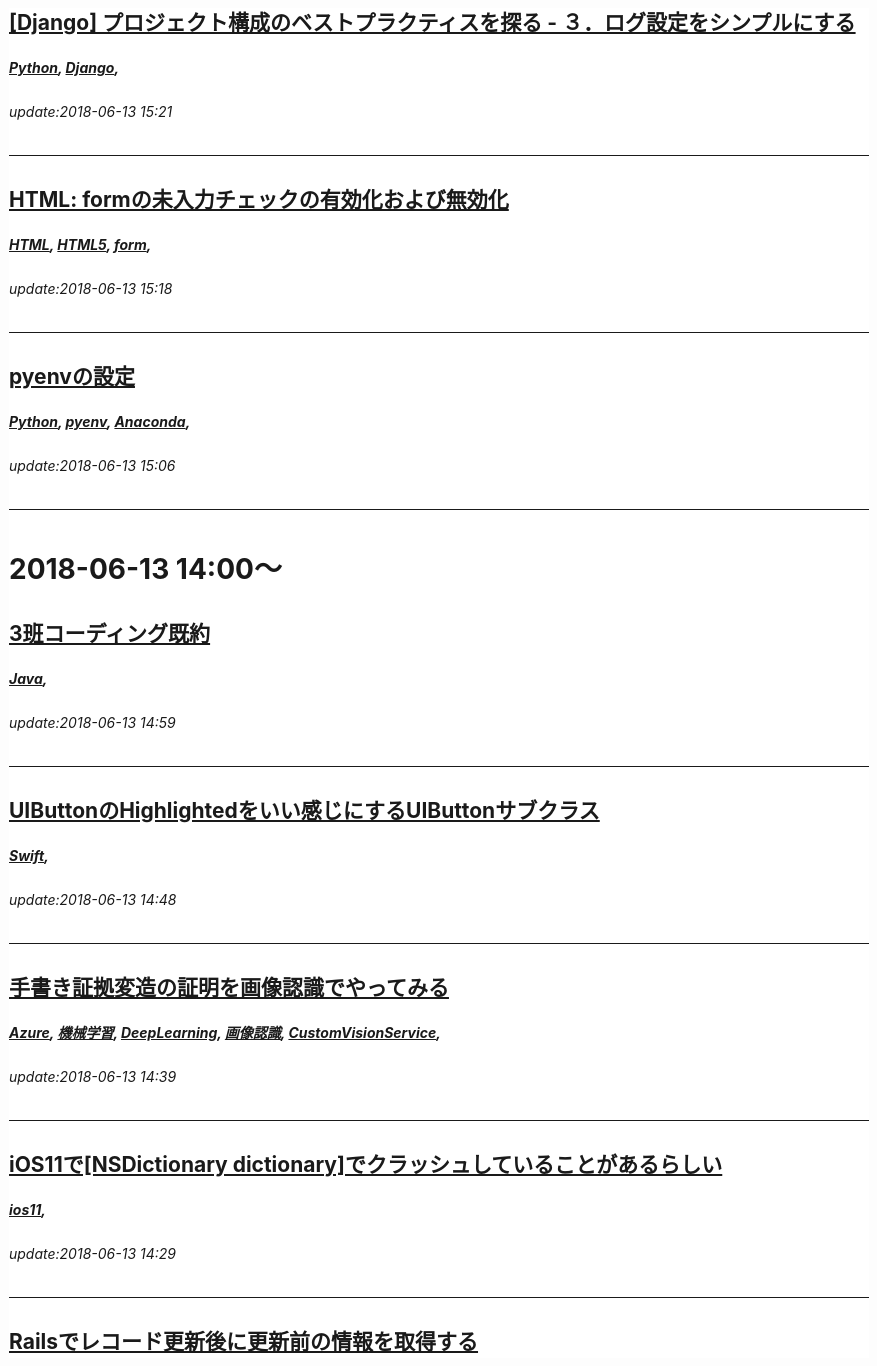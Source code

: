 ## [[Django] プロジェクト構成のベストプラクティスを探る - ３．ログ設定をシンプルにする](https://qiita.com/okoppe8/items/b56499fc04e6c2193b9d)
##### [Python](https://qiita.com/tags/Python), [Django](https://qiita.com/tags/Django), 
###### update:2018-06-13 15:21
---
## [HTML: formの未入力チェックの有効化および無効化](https://qiita.com/keisuke0508/items/d48a15cc3e1482a100db)
##### [HTML](https://qiita.com/tags/HTML), [HTML5](https://qiita.com/tags/HTML5), [form](https://qiita.com/tags/form), 
###### update:2018-06-13 15:18
---
## [pyenvの設定](https://qiita.com/adshidtadka/items/62f5b0608193b70f1c52)
##### [Python](https://qiita.com/tags/Python), [pyenv](https://qiita.com/tags/pyenv), [Anaconda](https://qiita.com/tags/Anaconda), 
###### update:2018-06-13 15:06
---




# 2018-06-13 14:00～
## [3班コーディング既約](https://qiita.com/uztbt/items/014dbf2bc108f03d0845)
##### [Java](https://qiita.com/tags/Java), 
###### update:2018-06-13 14:59
---
## [UIButtonのHighlightedをいい感じにするUIButtonサブクラス](https://qiita.com/rd0501/items/27781c148f24d79b9eb2)
##### [Swift](https://qiita.com/tags/Swift), 
###### update:2018-06-13 14:48
---
## [手書き証拠変造の証明を画像認識でやってみる](https://qiita.com/yasukit/items/23da2d8158e05c5eddfb)
##### [Azure](https://qiita.com/tags/Azure), [機械学習](https://qiita.com/tags/機械学習), [DeepLearning](https://qiita.com/tags/DeepLearning), [画像認識](https://qiita.com/tags/画像認識), [CustomVisionService](https://qiita.com/tags/CustomVisionService), 
###### update:2018-06-13 14:39
---
## [iOS11で[NSDictionary dictionary]でクラッシュしていることがあるらしい](https://qiita.com/akuraru/items/236a4fc1a73b45a52f88)
##### [ios11](https://qiita.com/tags/ios11), 
###### update:2018-06-13 14:29
---
## [Railsでレコード更新後に更新前の情報を取得する](https://qiita.com/keisuke_kimura/items/58db993f572e00691314)
